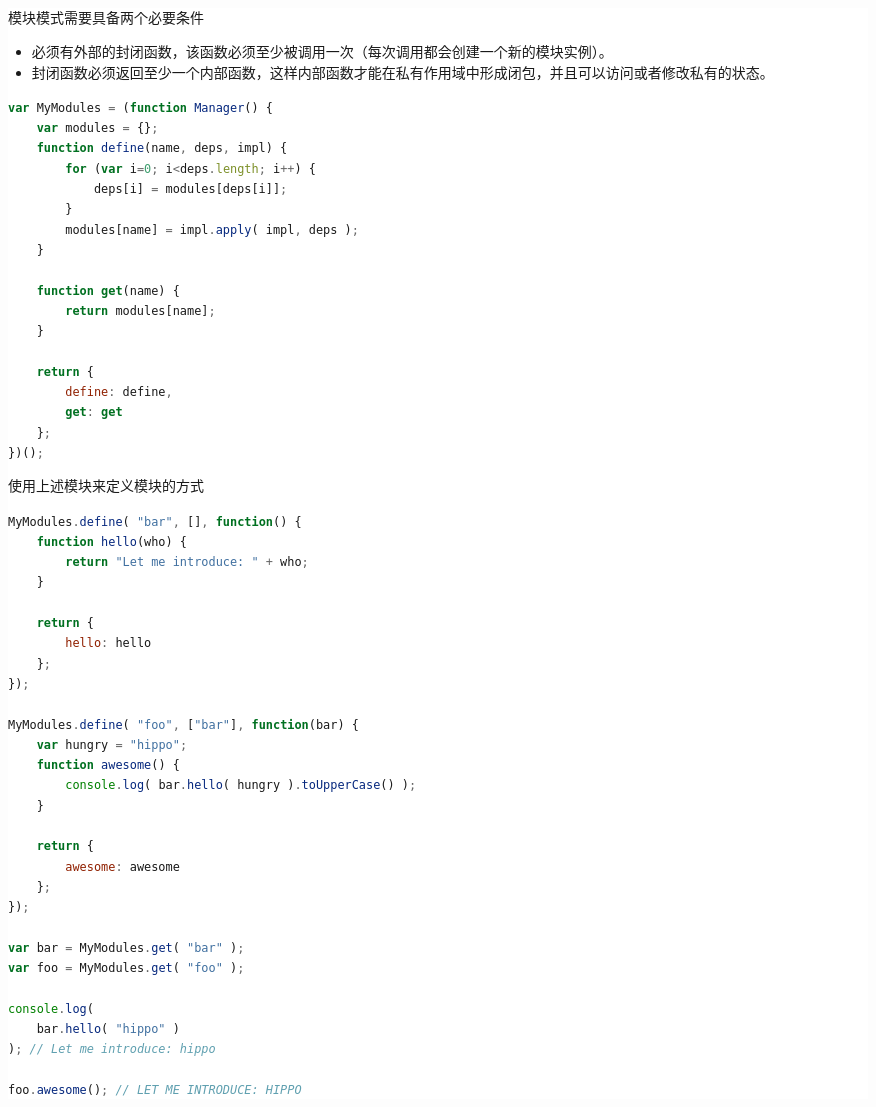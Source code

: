 模块模式需要具备两个必要条件

- 必须有外部的封闭函数，该函数必须至少被调用一次（每次调用都会创建一个新的模块实例）。
- 封闭函数必须返回至少一个内部函数，这样内部函数才能在私有作用域中形成闭包，并且可以访问或者修改私有的状态。

```javascript
var MyModules = (function Manager() {
    var modules = {};
    function define(name, deps, impl) {
        for (var i=0; i<deps.length; i++) {
        	deps[i] = modules[deps[i]];
        }
        modules[name] = impl.apply( impl, deps );
    }
    
    function get(name) {
    	return modules[name];
    }
    
    return {
        define: define,
        get: get
    };
})();
```

使用上述模块来定义模块的方式

```javascript
MyModules.define( "bar", [], function() {
    function hello(who) {
    	return "Let me introduce: " + who;
    }
    
    return {
    	hello: hello
    };
});

MyModules.define( "foo", ["bar"], function(bar) {
    var hungry = "hippo";
    function awesome() {
    	console.log( bar.hello( hungry ).toUpperCase() );
    }
    
    return {
    	awesome: awesome
    };
});

var bar = MyModules.get( "bar" );
var foo = MyModules.get( "foo" );

console.log(
	bar.hello( "hippo" )
); // Let me introduce: hippo

foo.awesome(); // LET ME INTRODUCE: HIPPO
```

